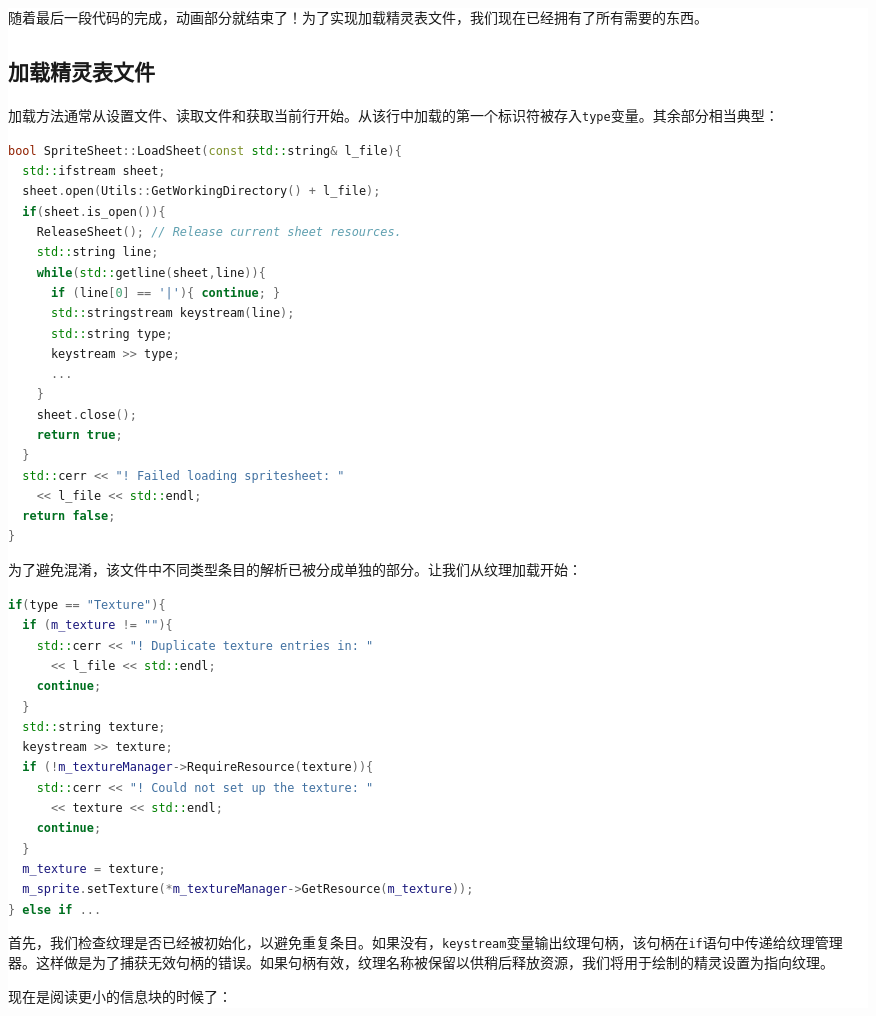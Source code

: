 随着最后一段代码的完成，动画部分就结束了！为了实现加载精灵表文件，我们现在已经拥有了所有需要的东西。

## 加载精灵表文件

加载方法通常从设置文件、读取文件和获取当前行开始。从该行中加载的第一个标识符被存入`type`变量。其余部分相当典型：

```cpp
bool SpriteSheet::LoadSheet(const std::string& l_file){
  std::ifstream sheet;
  sheet.open(Utils::GetWorkingDirectory() + l_file);
  if(sheet.is_open()){
    ReleaseSheet(); // Release current sheet resources.
    std::string line;
    while(std::getline(sheet,line)){
      if (line[0] == '|'){ continue; }
      std::stringstream keystream(line);
      std::string type;
      keystream >> type;
      ...
    }
    sheet.close();
    return true;
  }
  std::cerr << "! Failed loading spritesheet: "
    << l_file << std::endl;
  return false;
}
```

为了避免混淆，该文件中不同类型条目的解析已被分成单独的部分。让我们从纹理加载开始：

```cpp
if(type == "Texture"){
  if (m_texture != ""){
    std::cerr << "! Duplicate texture entries in: "
      << l_file << std::endl;
    continue;
  }
  std::string texture;
  keystream >> texture;
  if (!m_textureManager->RequireResource(texture)){
    std::cerr << "! Could not set up the texture: "
      << texture << std::endl;
    continue;
  }
  m_texture = texture;
  m_sprite.setTexture(*m_textureManager->GetResource(m_texture));
} else if ...
```

首先，我们检查纹理是否已经被初始化，以避免重复条目。如果没有，`keystream`变量输出纹理句柄，该句柄在`if`语句中传递给纹理管理器。这样做是为了捕获无效句柄的错误。如果句柄有效，纹理名称被保留以供稍后释放资源，我们将用于绘制的精灵设置为指向纹理。

现在是阅读更小的信息块的时候了：
